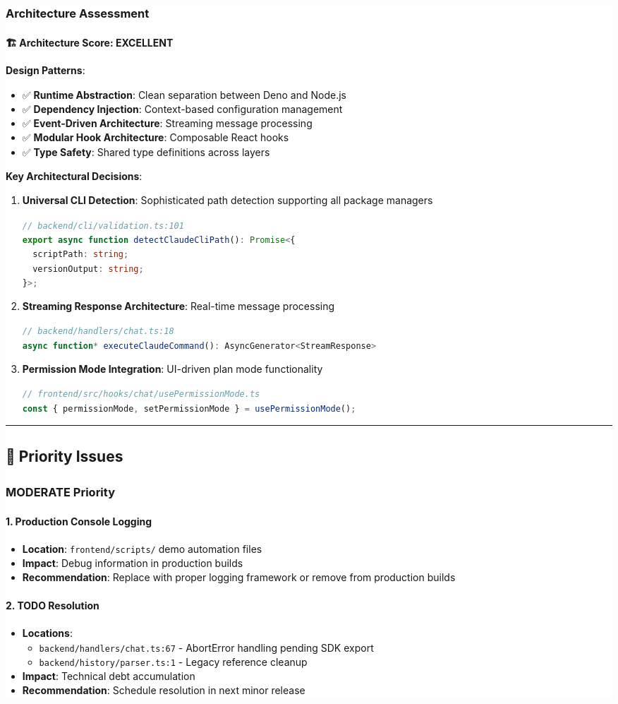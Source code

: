 ### **Architecture Assessment**

#### **🏗️ Architecture Score: EXCELLENT**

**Design Patterns**:

- ✅ **Runtime Abstraction**: Clean separation between Deno and Node.js
- ✅ **Dependency Injection**: Context-based configuration management
- ✅ **Event-Driven Architecture**: Streaming message processing
- ✅ **Modular Hook Architecture**: Composable React hooks
- ✅ **Type Safety**: Shared type definitions across layers

**Key Architectural Decisions**:

1. **Universal CLI Detection**: Sophisticated path detection supporting all package managers

   ```typescript
   // backend/cli/validation.ts:101
   export async function detectClaudeCliPath(): Promise<{
     scriptPath: string;
     versionOutput: string;
   }>;
   ```

2. **Streaming Response Architecture**: Real-time message processing

   ```typescript
   // backend/handlers/chat.ts:18
   async function* executeClaudeCommand(): AsyncGenerator<StreamResponse>
   ```

3. **Permission Mode Integration**: UI-driven plan mode functionality
   ```typescript
   // frontend/src/hooks/chat/usePermissionMode.ts
   const { permissionMode, setPermissionMode } = usePermissionMode();
   ```

---

## 🚨 Priority Issues

### **MODERATE Priority**

#### **1. Production Console Logging**

- **Location**: `frontend/scripts/` demo automation files
- **Impact**: Debug information in production builds
- **Recommendation**: Replace with proper logging framework or remove from production builds

#### **2. TODO Resolution**

- **Locations**:
  - `backend/handlers/chat.ts:67` - AbortError handling pending SDK export
  - `backend/history/parser.ts:1` - Legacy reference cleanup
- **Impact**: Technical debt accumulation
- **Recommendation**: Schedule resolution in next minor release
